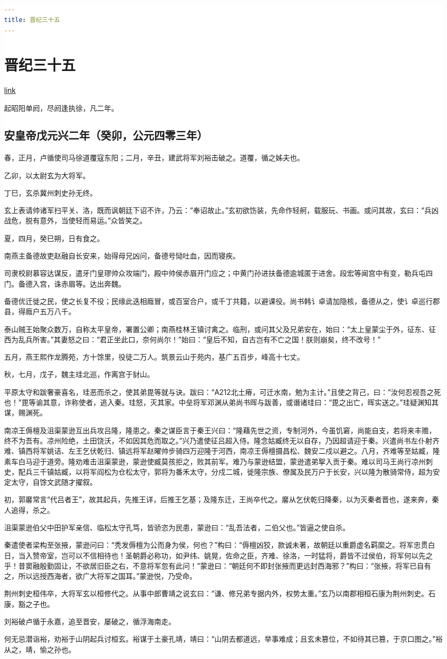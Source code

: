 ```yaml
---
title: 晋纪三十五
---
```


# 晋纪三十五

[link](https://so.gushiwen.org/guwen/bookv_46653FD803893E4FFC728A087086AA6F.aspx)

起昭阳单阏，尽阏逢执徐，凡二年。

## 安皇帝戊元兴二年（癸卯，公元四零三年）

春，正月，卢循使司马徐道覆寇东阳；二月，辛丑，建武将军刘裕击破之。道覆，循之姊夫也。

乙卯，以太尉玄为大将军。

丁巳，玄杀冀州刺史孙无终。

玄上表请帅诸军扫平关、洛，既而讽朝廷下诏不许，乃云：“奉诏故止。”玄初欲饬装，先命作轻舸，载服玩、书画。或问其故，玄曰：“兵凶战危，脱有意外，当使轻而易运。”众皆笑之。

夏，四月，癸巳朔，日有食之。

南燕主备德故吏赵融自长安来，始得母兄凶问，备德号恸吐血，因而寝疾。

司隶校尉慕容达谋反，遣牙门皇璆帅众攻端门，殿中帅侯赤眉开门应之；中黄门孙进扶备德逾城匿于进舍。段宏等闻宫中有变，勒兵屯四门。备德入宫，诛赤眉等。达出奔魏。

备德优迁徙之民，使之长复不役；民缘此迭相廕冒，或百室合户，或千丁共籍，以避课役。尚书韩讠卓请加隐核，备德从之，使讠卓巡行郡县，得廕户五万八千。

泰山贼王始聚众数万，自称太平皇帝，署置公卿；南燕桂林王镇讨禽之。临刑，或问其父及兄弟安在，始曰：“太上皇蒙尘于外，征东、征西为乱兵所害。”其妻怒之曰：“君正坐此口，奈何尚尔！”始曰：“皇后不知，自古岂有不亡之国！朕则崩矣，终不改号！”

五月，燕王熙作龙腾苑，方十馀里，役徒二万人。筑景云山于苑内，基广五百步，峰高十七丈。

秋，七月，戊子，魏主珪北巡，作离宫于豺山。

平原太守和跋奢豪喜名，珪恶而杀之，使其弟毘等就与诀。跋曰：“A212北土瘠，可迁水南，勉为主计。”且使之背己，曰：“汝何忍视吾之死也！”毘等谕其意，诈称使者，逃入秦。珪怒，灭其家。中垒将军邓渊从弟尚书晖与跋善，或谮诸珪曰：“毘之出亡，晖实送之。”珪疑渊知其谋，赐渊死。

南凉王傉檀及沮渠蒙逊互出兵攻吕隆，隆患之。秦之谋臣言于秦王兴曰：“隆藉先世之资，专制河外，今虽饥窘，尚能自支，若将来丰赡，终不为吾有。凉州险绝，土田饶沃，不如因其危而取之。”兴乃遣使征吕超入侍。隆念姑臧终无以自存，乃因超请迎于秦。兴遣尚书左仆射齐难、镇西将军姚诘、左王乞伏乾归、镇远将军赵曜帅步骑四万迎隆于河西，南凉王傉檀摄昌松、魏安二戍以避之。八月，齐难等至姑臧，隆素车白马迎于道旁。隆劝难击沮渠蒙逊，蒙逊使臧莫孩拒之，败其前军。难乃与蒙逊结盟，蒙逊遣弟挐入贡于秦。难以司马王尚行凉州刺史，配兵三千镇姑臧，以将军阎松为仓松太守，郭将为番禾太守，分戍二城，徙隆宗族、僚属及民万户于长安，兴以隆为散骑常侍，超为安定太守，自馀文武随才擢叙。

初，郭黁常言“代吕者王”，故其起兵，先推王详，后推王乞基；及隆东迁，王尚卒代之。黁从乞伏乾归降秦，以为灭秦者晋也，遂来奔，秦人追得，杀之。

沮渠蒙逊伯父中田护军亲信、临松太守孔笃，皆骄恣为民患，蒙逊曰：“乱吾法者，二伯父也。”皆逼之使自杀。

秦遣使者梁构至张掖，蒙逊问曰：“秃发傉檀为公而身为侯，何也？”构曰：“傉檀凶狡，款诚未著，故朝廷以重爵虚名羁縻之。将军忠贯白日，当入赞帝室，岂可以不信相待也！圣朝爵必称功，如尹纬、姚晃，佐命之臣，齐难、徐洛，一时猛将，爵皆不过侯伯，将军何以先之乎！昔窦融殷勤固让，不欲居旧臣之右，不意将军忽有此问！”蒙逊曰：“朝廷何不即封张掖而更远封西海邪？”构曰：“张掖，将军已自有之，所以远授西海者，欲广大将军之国耳。”蒙逊悦，乃受命。

荆州刺史桓伟卒，大将军玄以桓修代之。从事中郎曹靖之说玄曰：“谦、修兄弟专据内外，权势太重。”玄乃以南郡相桓石康为荆州刺史。石康，豁之子也。

刘裕破卢循于永嘉，追至晋安，屡破之，循浮海南走。

何无忌潜诣裕，劝裕于山阴起兵讨桓玄。裕谋于土豪孔靖，靖曰：“山阴去都道远，举事难成；且玄未篡位，不如待其已篡，于京口图之。”裕从之，靖，愉之孙也。
